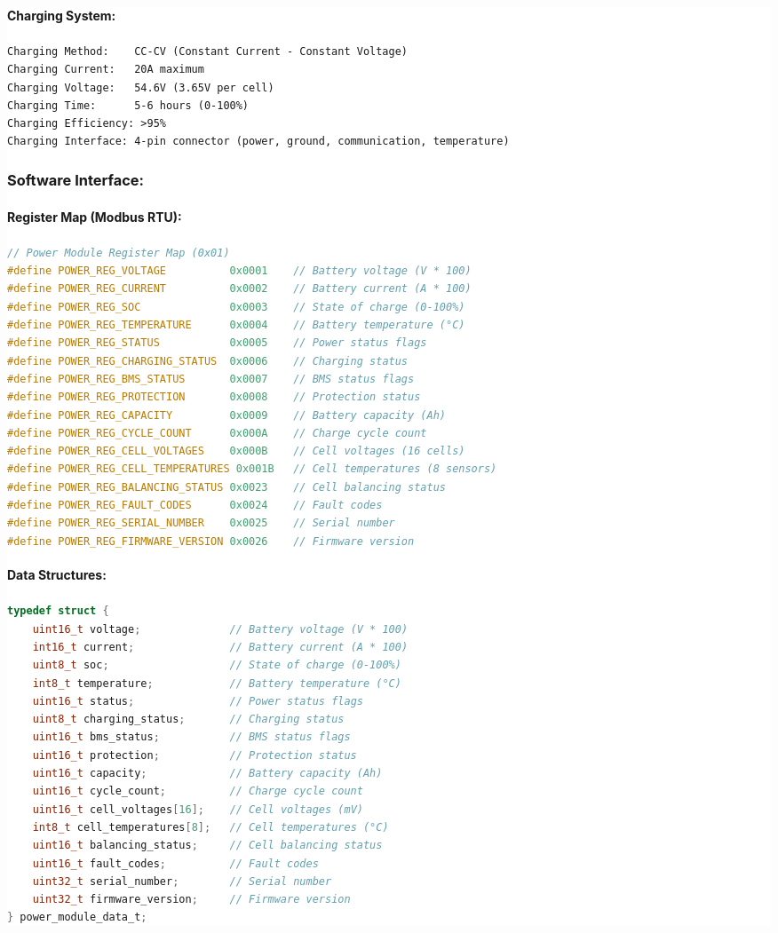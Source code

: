 #### **Charging System:**
```
Charging Method:    CC-CV (Constant Current - Constant Voltage)
Charging Current:   20A maximum
Charging Voltage:   54.6V (3.65V per cell)
Charging Time:      5-6 hours (0-100%)
Charging Efficiency: >95%
Charging Interface: 4-pin connector (power, ground, communication, temperature)
```

### **Software Interface:**

#### **Register Map (Modbus RTU):**
```c
// Power Module Register Map (0x01)
#define POWER_REG_VOLTAGE          0x0001    // Battery voltage (V * 100)
#define POWER_REG_CURRENT          0x0002    // Battery current (A * 100)
#define POWER_REG_SOC              0x0003    // State of charge (0-100%)
#define POWER_REG_TEMPERATURE      0x0004    // Battery temperature (°C)
#define POWER_REG_STATUS           0x0005    // Power status flags
#define POWER_REG_CHARGING_STATUS  0x0006    // Charging status
#define POWER_REG_BMS_STATUS       0x0007    // BMS status flags
#define POWER_REG_PROTECTION       0x0008    // Protection status
#define POWER_REG_CAPACITY         0x0009    // Battery capacity (Ah)
#define POWER_REG_CYCLE_COUNT      0x000A    // Charge cycle count
#define POWER_REG_CELL_VOLTAGES    0x000B    // Cell voltages (16 cells)
#define POWER_REG_CELL_TEMPERATURES 0x001B   // Cell temperatures (8 sensors)
#define POWER_REG_BALANCING_STATUS 0x0023    // Cell balancing status
#define POWER_REG_FAULT_CODES      0x0024    // Fault codes
#define POWER_REG_SERIAL_NUMBER    0x0025    // Serial number
#define POWER_REG_FIRMWARE_VERSION 0x0026    // Firmware version
```

#### **Data Structures:**
```c
typedef struct {
    uint16_t voltage;              // Battery voltage (V * 100)
    int16_t current;               // Battery current (A * 100)
    uint8_t soc;                   // State of charge (0-100%)
    int8_t temperature;            // Battery temperature (°C)
    uint16_t status;               // Power status flags
    uint8_t charging_status;       // Charging status
    uint16_t bms_status;           // BMS status flags
    uint16_t protection;           // Protection status
    uint16_t capacity;             // Battery capacity (Ah)
    uint16_t cycle_count;          // Charge cycle count
    uint16_t cell_voltages[16];    // Cell voltages (mV)
    int8_t cell_temperatures[8];   // Cell temperatures (°C)
    uint16_t balancing_status;     // Cell balancing status
    uint16_t fault_codes;          // Fault codes
    uint32_t serial_number;        // Serial number
    uint32_t firmware_version;     // Firmware version
} power_module_data_t;
```
